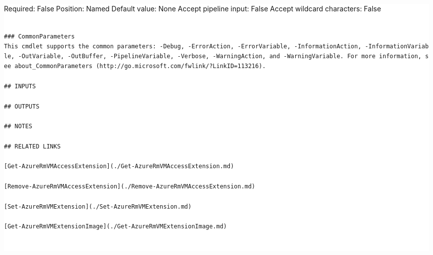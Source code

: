 Required: False
Position: Named
Default value: None
Accept pipeline input: False
Accept wildcard characters: False
```

### CommonParameters
This cmdlet supports the common parameters: -Debug, -ErrorAction, -ErrorVariable, -InformationAction, -InformationVariable, -OutVariable, -OutBuffer, -PipelineVariable, -Verbose, -WarningAction, and -WarningVariable. For more information, see about_CommonParameters (http://go.microsoft.com/fwlink/?LinkID=113216).

## INPUTS

## OUTPUTS

## NOTES

## RELATED LINKS

[Get-AzureRmVMAccessExtension](./Get-AzureRmVMAccessExtension.md)

[Remove-AzureRmVMAccessExtension](./Remove-AzureRmVMAccessExtension.md)

[Set-AzureRmVMExtension](./Set-AzureRmVMExtension.md)

[Get-AzureRmVMExtensionImage](./Get-AzureRmVMExtensionImage.md)


